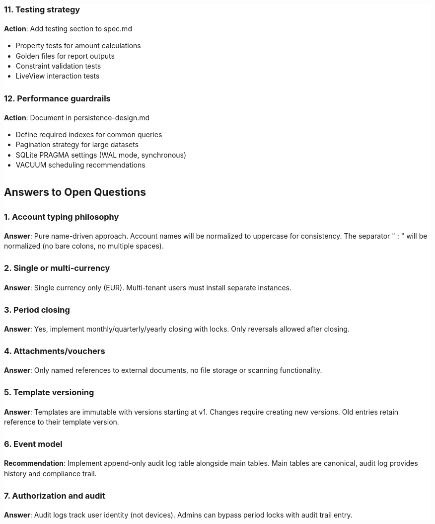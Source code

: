### 11. Testing strategy

**Action**: Add testing section to spec.md

- Property tests for amount calculations
- Golden files for report outputs
- Constraint validation tests
- LiveView interaction tests

### 12. Performance guardrails

**Action**: Document in persistence-design.md

- Define required indexes for common queries
- Pagination strategy for large datasets
- SQLite PRAGMA settings (WAL mode, synchronous)
- VACUUM scheduling recommendations

## Answers to Open Questions

### 1. Account typing philosophy

**Answer**: Pure name-driven approach. Account names will be normalized to uppercase for consistency. The separator " : " will be normalized (no bare colons, no multiple spaces).

### 2. Single or multi-currency

**Answer**: Single currency only (EUR). Multi-tenant users must install separate instances.

### 3. Period closing

**Answer**: Yes, implement monthly/quarterly/yearly closing with locks. Only reversals allowed after closing.

### 4. Attachments/vouchers

**Answer**: Only named references to external documents, no file storage or scanning functionality.

### 5. Template versioning

**Answer**: Templates are immutable with versions starting at v1. Changes require creating new versions. Old entries retain reference to their template version.

### 6. Event model

**Recommendation**: Implement append-only audit log table alongside main tables. Main tables are canonical, audit log provides history and compliance trail.

### 7. Authorization and audit

**Answer**: Audit logs track user identity (not devices). Admins can bypass period locks with audit trail entry.
